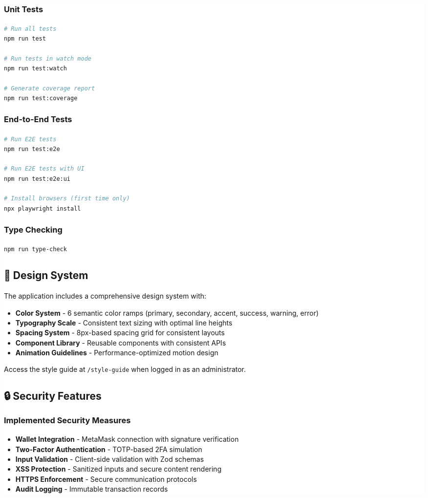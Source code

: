 ### Unit Tests
```bash
# Run all tests
npm run test

# Run tests in watch mode
npm run test:watch

# Generate coverage report
npm run test:coverage
```

### End-to-End Tests
```bash
# Run E2E tests
npm run test:e2e

# Run E2E tests with UI
npm run test:e2e:ui

# Install browsers (first time only)
npx playwright install
```

### Type Checking
```bash
npm run type-check
```

## 🎨 Design System

The application includes a comprehensive design system with:

- **Color System** - 6 semantic color ramps (primary, secondary, accent, success, warning, error)
- **Typography Scale** - Consistent text sizing with optimal line heights
- **Spacing System** - 8px-based spacing grid for consistent layouts
- **Component Library** - Reusable components with consistent APIs
- **Animation Guidelines** - Performance-optimized motion design

Access the style guide at `/style-guide` when logged in as an administrator.

## 🔒 Security Features

### Implemented Security Measures
- **Wallet Integration** - MetaMask connection with signature verification
- **Two-Factor Authentication** - TOTP-based 2FA simulation
- **Input Validation** - Client-side validation with Zod schemas
- **XSS Protection** - Sanitized inputs and secure content rendering
- **HTTPS Enforcement** - Secure communication protocols
- **Audit Logging** - Immutable transaction records

